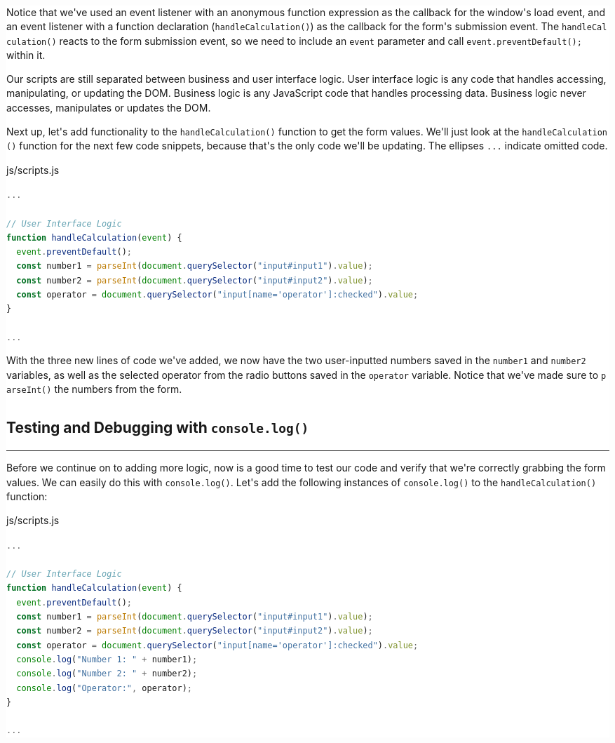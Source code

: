 Notice that we've used an event listener with an anonymous function expression as the callback for the window's load event, and an event listener with a function declaration (`handleCalculation()`) as the callback for the form's submission event. The `handleCalculation()` reacts to the form submission event, so we need to include an `event` parameter and call `event.preventDefault();` within it. 

Our scripts are still separated between business and user interface logic. User interface logic is any code that handles accessing, manipulating, or updating the DOM. Business logic is any JavaScript code that handles processing data. Business logic never accesses, manipulates or updates the DOM.

Next up, let's add functionality to the `handleCalculation()` function to get the form values. We'll just look at the `handleCalculation()` function for the next few code snippets, because that's the only code we'll be updating. The ellipses `...` indicate omitted code.

<div class="filename">js/scripts.js</div>

```js
...

// User Interface Logic
function handleCalculation(event) {
  event.preventDefault();
  const number1 = parseInt(document.querySelector("input#input1").value);
  const number2 = parseInt(document.querySelector("input#input2").value);
  const operator = document.querySelector("input[name='operator']:checked").value;
}

...
```

With the three new lines of code we've added, we now have the two user-inputted numbers saved in the `number1` and `number2` variables, as well as the selected operator from the radio buttons saved in the `operator` variable. Notice that we've made sure to `parseInt()` the numbers from the form. 

## Testing and Debugging with `console.log()`
---

Before we continue on to adding more logic, now is a good time to test our code and verify that we're correctly grabbing the form values. We can easily do this with `console.log()`. Let's add the following instances of `console.log()` to the `handleCalculation()` function:

<div class="filename">js/scripts.js</div>

```js
...

// User Interface Logic
function handleCalculation(event) {
  event.preventDefault();
  const number1 = parseInt(document.querySelector("input#input1").value);
  const number2 = parseInt(document.querySelector("input#input2").value);
  const operator = document.querySelector("input[name='operator']:checked").value;
  console.log("Number 1: " + number1);
  console.log("Number 2: " + number2);
  console.log("Operator:", operator);
}

...
```
